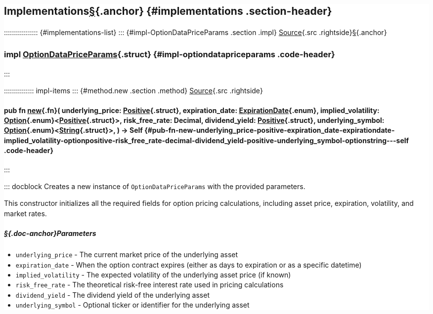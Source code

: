 ## Implementations[§](#implementations){.anchor} {#implementations .section-header}

::::::::::::::::: {#implementations-list}
::: {#impl-OptionDataPriceParams .section .impl}
[Source](../../../src/optionstratlib/chains/utils.rs.html#339-426){.src
.rightside}[§](#impl-OptionDataPriceParams){.anchor}

### impl [OptionDataPriceParams](struct.OptionDataPriceParams.html "struct optionstratlib::chains::utils::OptionDataPriceParams"){.struct} {#impl-optiondatapriceparams .code-header}
:::

::::::::::::::: impl-items
::: {#method.new .section .method}
[Source](../../../src/optionstratlib/chains/utils.rs.html#357-380){.src
.rightside}

#### pub fn [new](#method.new){.fn}( underlying_price: [Positive](../../model/positive/struct.Positive.html "struct optionstratlib::model::positive::Positive"){.struct}, expiration_date: [ExpirationDate](../../model/types/enum.ExpirationDate.html "enum optionstratlib::model::types::ExpirationDate"){.enum}, implied_volatility: [Option](https://doc.rust-lang.org/1.86.0/core/option/enum.Option.html "enum core::option::Option"){.enum}\<[Positive](../../model/positive/struct.Positive.html "struct optionstratlib::model::positive::Positive"){.struct}\>, risk_free_rate: Decimal, dividend_yield: [Positive](../../model/positive/struct.Positive.html "struct optionstratlib::model::positive::Positive"){.struct}, underlying_symbol: [Option](https://doc.rust-lang.org/1.86.0/core/option/enum.Option.html "enum core::option::Option"){.enum}\<[String](https://doc.rust-lang.org/1.86.0/alloc/string/struct.String.html "struct alloc::string::String"){.struct}\>, ) -\> Self {#pub-fn-new-underlying_price-positive-expiration_date-expirationdate-implied_volatility-optionpositive-risk_free_rate-decimal-dividend_yield-positive-underlying_symbol-optionstring---self .code-header}
:::

::: docblock
Creates a new instance of `OptionDataPriceParams` with the provided
parameters.

This constructor initializes all the required fields for option pricing
calculations, including asset price, expiration, volatility, and market
rates.

##### [§](#parameters){.doc-anchor}Parameters

- `underlying_price` - The current market price of the underlying asset
- `expiration_date` - When the option contract expires (either as days
  to expiration or as a specific datetime)
- `implied_volatility` - The expected volatility of the underlying asset
  price (if known)
- `risk_free_rate` - The theoretical risk-free interest rate used in
  pricing calculations
- `dividend_yield` - The dividend yield of the underlying asset
- `underlying_symbol` - Optional ticker or identifier for the underlying
  asset
